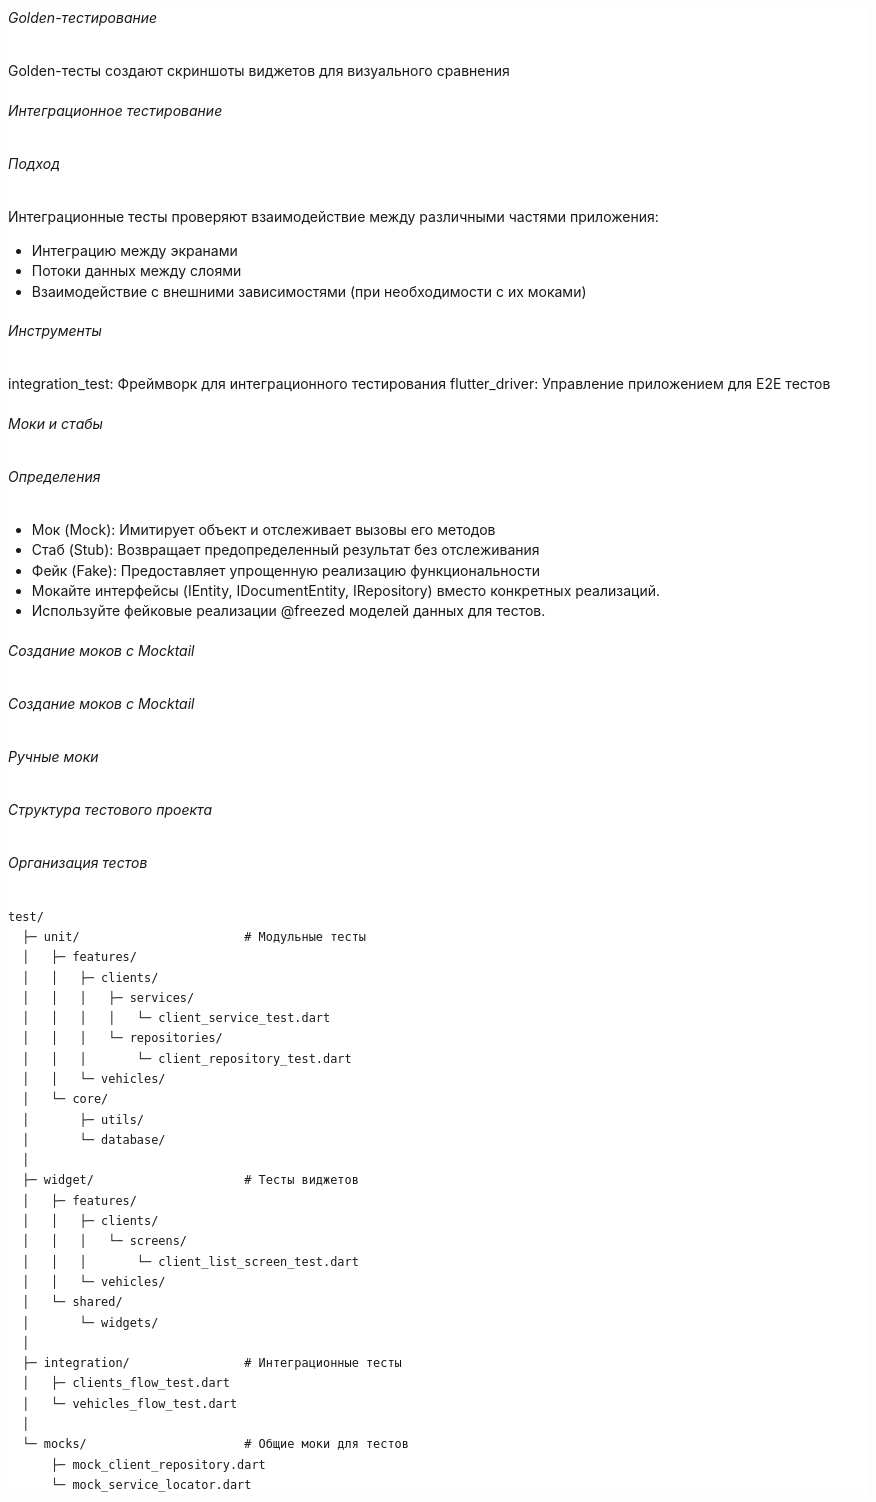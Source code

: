 ###### Golden-тестирование

Golden-тесты создают скриншоты виджетов для визуального сравнения

###### Интеграционное тестирование

###### Подход

Интеграционные тесты проверяют взаимодействие между различными частями приложения:

* Интеграцию между экранами
* Потоки данных между слоями
* Взаимодействие с внешними зависимостями (при необходимости с их моками)

###### Инструменты

integration_test: Фреймворк для интеграционного тестирования
flutter_driver: Управление приложением для E2E тестов

###### Моки и стабы

###### Определения

* Мок (Mock): Имитирует объект и отслеживает вызовы его методов
* Стаб (Stub): Возвращает предопределенный результат без отслеживания
* Фейк (Fake): Предоставляет упрощенную реализацию функциональности
* Мокайте интерфейсы (IEntity, IDocumentEntity, IRepository) вместо конкретных реализаций.
* Используйте фейковые реализации @freezed моделей данных для тестов.

###### Создание моков с Mocktail
###### Создание моков с Mocktail
###### Ручные моки

###### Структура тестового проекта

###### Организация тестов

```
test/
  ├─ unit/                       # Модульные тесты
  │   ├─ features/
  │   │   ├─ clients/
  │   │   │   ├─ services/
  │   │   │   │   └─ client_service_test.dart
  │   │   │   └─ repositories/
  │   │   │       └─ client_repository_test.dart
  │   │   └─ vehicles/
  │   └─ core/
  │       ├─ utils/
  │       └─ database/
  │
  ├─ widget/                     # Тесты виджетов
  │   ├─ features/
  │   │   ├─ clients/
  │   │   │   └─ screens/
  │   │   │       └─ client_list_screen_test.dart
  │   │   └─ vehicles/
  │   └─ shared/
  │       └─ widgets/
  │
  ├─ integration/                # Интеграционные тесты
  │   ├─ clients_flow_test.dart
  │   └─ vehicles_flow_test.dart
  │
  └─ mocks/                      # Общие моки для тестов
      ├─ mock_client_repository.dart
      └─ mock_service_locator.dart

```